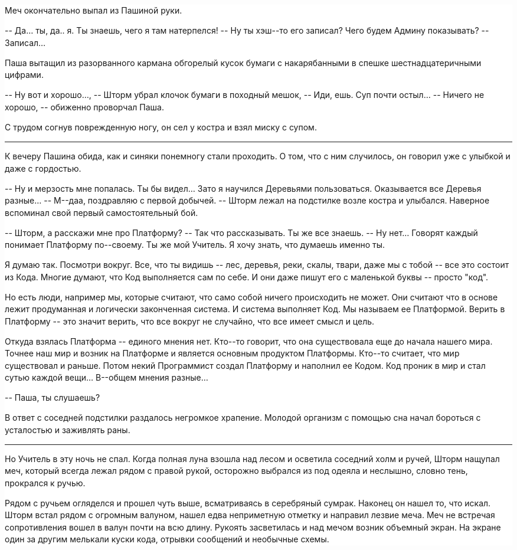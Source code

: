Меч окончательно выпал из Пашиной руки.

-- Да… ты, да.. я. Ты знаешь, чего я там натерпелся!
-- Ну ты хэш--то его записал? Чего будем Админу показывать?
-- Записал…

Паша вытащил из разорванного кармана обгорелый кусок бумаги с накарябанными в спешке шестнадцатеричными цифрами.

-- Ну вот и хорошо…, -- Шторм убрал клочок бумаги в походный мешок, -- Иди, ешь. Суп почти остыл…
-- Ничего не хорошо, -- обиженно проворчал Паша. 

С трудом согнув поврежденную ногу, он сел у костра и взял миску с супом.

***

К вечеру Пашина обида, как и синяки понемногу стали проходить. О том, что с ним случилось, он говорил уже с улыбкой и даже с гордостью.

-- Ну и мерзость мне попалась. Ты бы видел… Зато я научился Деревьями пользоваться. Оказывается все Деревья разные…
-- М--даа, поздравляю с первой добычей. -- Шторм лежал на подстилке возле костра и улыбался. Наверное вспоминал свой первый самостоятельный бой.

-- Шторм, а расскажи мне про Платформу?
-- Так что рассказывать. Ты же все знаешь.
-- Ну нет… Говорят каждый понимает Платформу по--своему. Ты же мой Учитель. Я хочу знать, что думаешь именно ты.

Я думаю так. Посмотри вокруг. Все, что ты видишь -- лес, деревья, реки, скалы, твари, даже мы с тобой -- все это состоит из Кода. Многие думают, что Код выполняется сам по себе. И они даже пишут его с маленькой буквы -- просто "код". 

Но есть люди, например мы, которые считают, что само собой ничего происходить не может. Они считают что в основе лежит продуманная и логически законченная система. И система выполняет Код.  Мы называем ее Платформой. Верить в Платформу -- это значит верить, что все вокруг не случайно, что все имеет смысл и цель.

Откуда взялась Платформа -- единого мнения нет. Кто--то говорит, что она существовала еще до начала нашего мира. Точнее наш мир и возник на Платформе и является основным продуктом Платформы. Кто--то считает, что мир существовал и раньше. Потом некий Программист создал Платформу и наполнил ее Кодом. Код проник в мир и стал сутью каждой вещи… В--общем мнения разные…

-- Паша, ты слушаешь?

В ответ с соседней подстилки раздалось негромкое храпение. Молодой организм с помощью сна начал бороться с усталостью и заживлять раны.

***

Но Учитель в эту ночь не спал. Когда полная луна взошла над лесом и осветила соседний холм и ручей, Шторм нащупал меч, который всегда лежал рядом с правой рукой, осторожно выбрался из под одеяла и неслышно, словно тень, прокрался к ручью. 

Рядом с ручьем огляделся и прошел чуть выше, всматриваясь в серебряный сумрак. Наконец он нашел то, что искал. Шторм встал рядом с огромным валуном, нашел едва неприметную отметку и направил лезвие меча. Меч не встречая сопротивления вошел в валун почти на всю длину. Рукоять засветилась и над мечом возник объемный экран. На экране один за другим мелькали куски кода, отрывки сообщений и необычные схемы.
